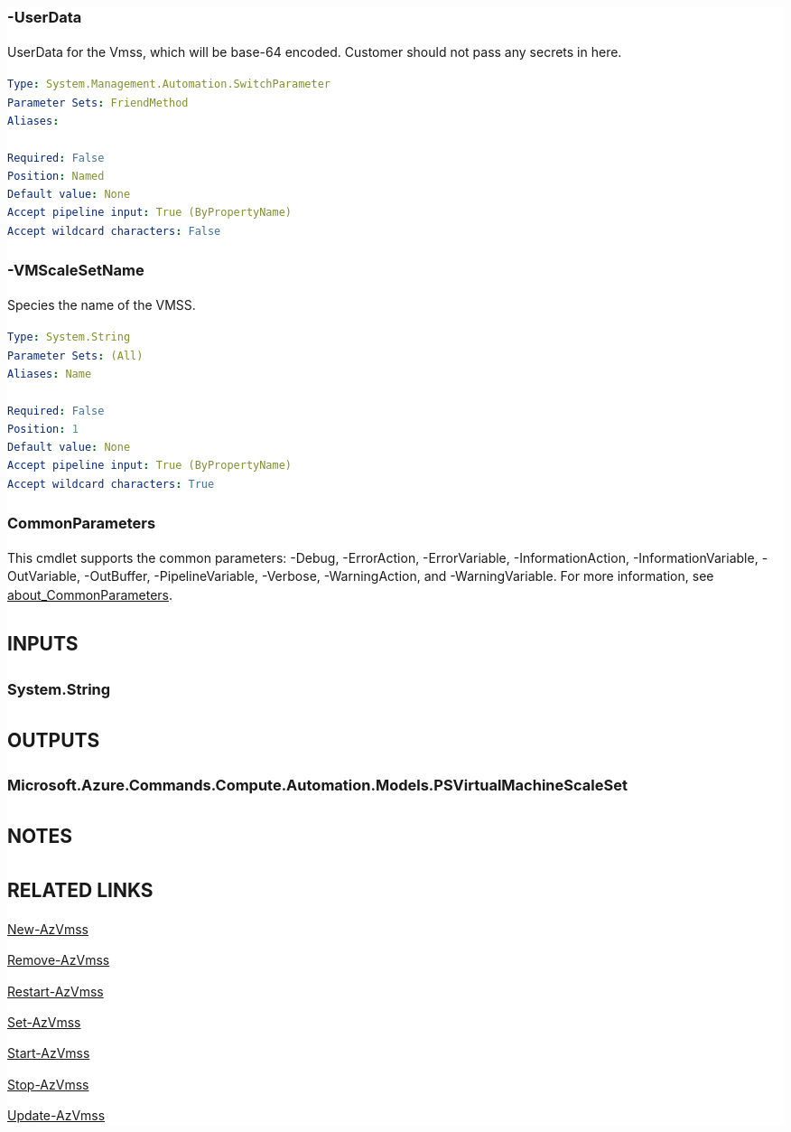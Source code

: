 ### -UserData
UserData for the Vmss, which will be base-64 encoded. Customer should not pass any secrets in here.

```yaml
Type: System.Management.Automation.SwitchParameter
Parameter Sets: FriendMethod
Aliases:

Required: False
Position: Named
Default value: None
Accept pipeline input: True (ByPropertyName)
Accept wildcard characters: False
```

### -VMScaleSetName
Species the name of the VMSS.

```yaml
Type: System.String
Parameter Sets: (All)
Aliases: Name

Required: False
Position: 1
Default value: None
Accept pipeline input: True (ByPropertyName)
Accept wildcard characters: True
```

### CommonParameters
This cmdlet supports the common parameters: -Debug, -ErrorAction, -ErrorVariable, -InformationAction, -InformationVariable, -OutVariable, -OutBuffer, -PipelineVariable, -Verbose, -WarningAction, and -WarningVariable. For more information, see [about_CommonParameters](http://go.microsoft.com/fwlink/?LinkID=113216).

## INPUTS

### System.String

## OUTPUTS

### Microsoft.Azure.Commands.Compute.Automation.Models.PSVirtualMachineScaleSet

## NOTES

## RELATED LINKS

[New-AzVmss](./New-AzVmss.md)

[Remove-AzVmss](./Remove-AzVmss.md)

[Restart-AzVmss](./Restart-AzVmss.md)

[Set-AzVmss](./Set-AzVmss.md)

[Start-AzVmss](./Start-AzVmss.md)

[Stop-AzVmss](./Stop-AzVmss.md)

[Update-AzVmss](./Update-AzVmss.md)


